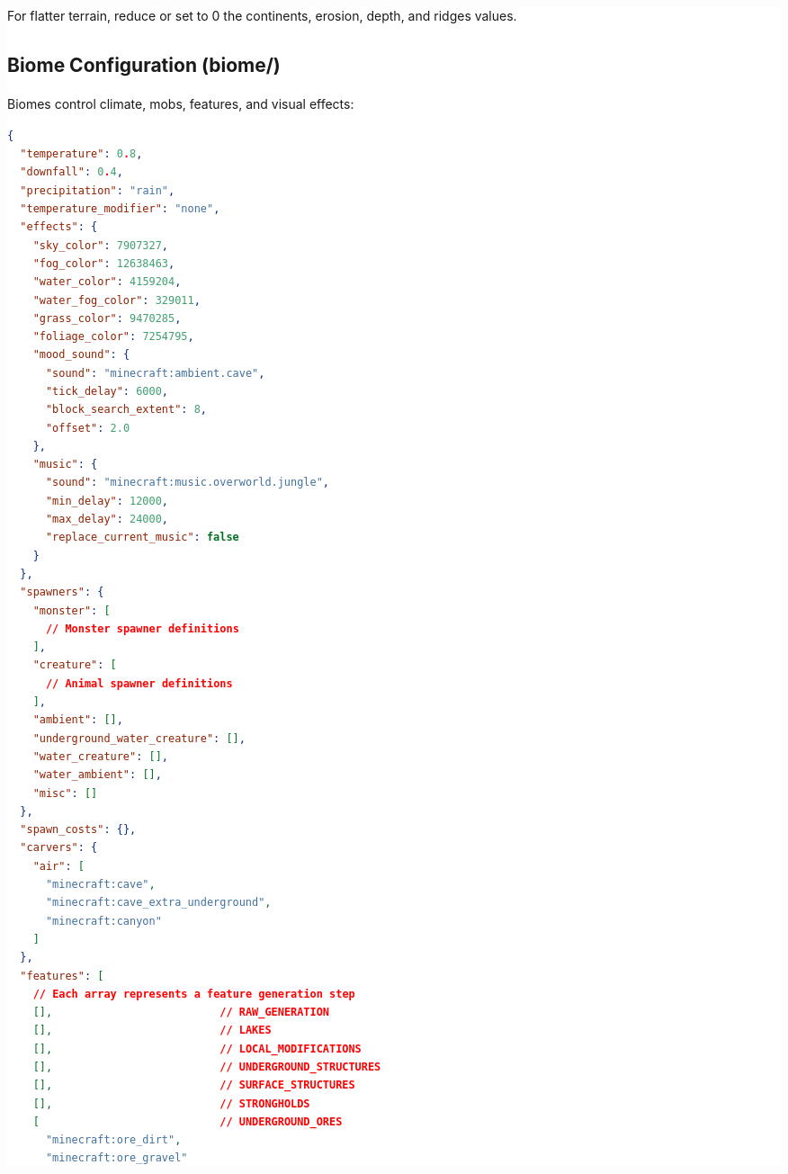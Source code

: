 For flatter terrain, reduce or set to 0 the continents, erosion, depth, and ridges values.

## Biome Configuration (biome/)

Biomes control climate, mobs, features, and visual effects:

```json
{
  "temperature": 0.8,
  "downfall": 0.4,
  "precipitation": "rain",
  "temperature_modifier": "none",
  "effects": {
    "sky_color": 7907327,
    "fog_color": 12638463,
    "water_color": 4159204,
    "water_fog_color": 329011,
    "grass_color": 9470285,
    "foliage_color": 7254795,
    "mood_sound": {
      "sound": "minecraft:ambient.cave",
      "tick_delay": 6000,
      "block_search_extent": 8,
      "offset": 2.0
    },
    "music": {
      "sound": "minecraft:music.overworld.jungle",
      "min_delay": 12000,
      "max_delay": 24000,
      "replace_current_music": false
    }
  },
  "spawners": {
    "monster": [
      // Monster spawner definitions
    ],
    "creature": [
      // Animal spawner definitions
    ],
    "ambient": [],
    "underground_water_creature": [],
    "water_creature": [],
    "water_ambient": [],
    "misc": []
  },
  "spawn_costs": {},
  "carvers": {
    "air": [
      "minecraft:cave",
      "minecraft:cave_extra_underground",
      "minecraft:canyon"
    ]
  },
  "features": [
    // Each array represents a feature generation step
    [],                          // RAW_GENERATION
    [],                          // LAKES
    [],                          // LOCAL_MODIFICATIONS
    [],                          // UNDERGROUND_STRUCTURES
    [],                          // SURFACE_STRUCTURES
    [],                          // STRONGHOLDS
    [                            // UNDERGROUND_ORES 
      "minecraft:ore_dirt",
      "minecraft:ore_gravel"
```